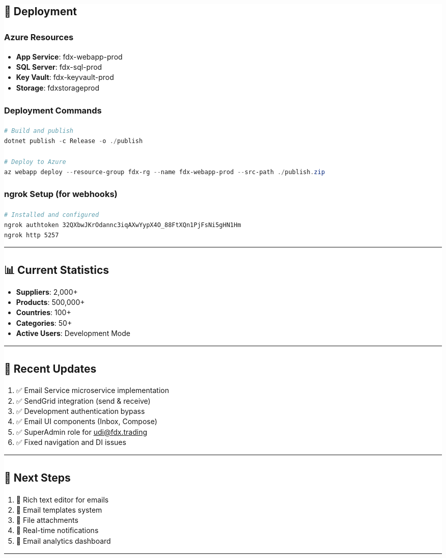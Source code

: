 
## 🚀 Deployment

### Azure Resources
- **App Service**: fdx-webapp-prod
- **SQL Server**: fdx-sql-prod
- **Key Vault**: fdx-keyvault-prod
- **Storage**: fdxstorageprod

### Deployment Commands
```powershell
# Build and publish
dotnet publish -c Release -o ./publish

# Deploy to Azure
az webapp deploy --resource-group fdx-rg --name fdx-webapp-prod --src-path ./publish.zip
```

### ngrok Setup (for webhooks)
```bash
# Installed and configured
ngrok authtoken 32QXbwJKrOdannc3iqAXwYypX4O_88FtXQn1PjFsNi5gHN1Hm
ngrok http 5257
```

---

## 📊 Current Statistics
- **Suppliers**: 2,000+
- **Products**: 500,000+
- **Countries**: 100+
- **Categories**: 50+
- **Active Users**: Development Mode

---

## 🔄 Recent Updates
1. ✅ Email Service microservice implementation
2. ✅ SendGrid integration (send & receive)
3. ✅ Development authentication bypass
4. ✅ Email UI components (Inbox, Compose)
5. ✅ SuperAdmin role for udi@fdx.trading
6. ✅ Fixed navigation and DI issues

---

## 📝 Next Steps
1. 🔲 Rich text editor for emails
2. 🔲 Email templates system
3. 🔲 File attachments
4. 🔲 Real-time notifications
5. 🔲 Email analytics dashboard

---